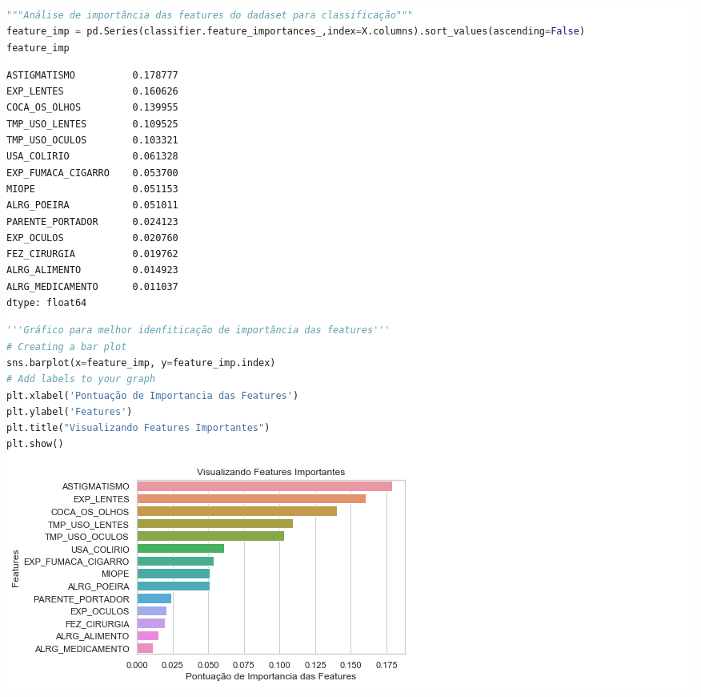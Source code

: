 

```python
"""Análise de importância das features do dadaset para classificação"""
feature_imp = pd.Series(classifier.feature_importances_,index=X.columns).sort_values(ascending=False)
feature_imp
```




    ASTIGMATISMO          0.178777
    EXP_LENTES            0.160626
    COCA_OS_OLHOS         0.139955
    TMP_USO_LENTES        0.109525
    TMP_USO_OCULOS        0.103321
    USA_COLIRIO           0.061328
    EXP_FUMACA_CIGARRO    0.053700
    MIOPE                 0.051153
    ALRG_POEIRA           0.051011
    PARENTE_PORTADOR      0.024123
    EXP_OCULOS            0.020760
    FEZ_CIRURGIA          0.019762
    ALRG_ALIMENTO         0.014923
    ALRG_MEDICAMENTO      0.011037
    dtype: float64




```python
'''Gráfico para melhor idenfiticação de importância das features'''
# Creating a bar plot
sns.barplot(x=feature_imp, y=feature_imp.index)
# Add labels to your graph
plt.xlabel('Pontuação de Importancia das Features')
plt.ylabel('Features')
plt.title("Visualizando Features Importantes")
plt.show()
```


![png](output_79_0.png)
